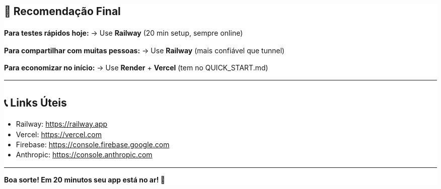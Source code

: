 ## 🎯 Recomendação Final

**Para testes rápidos hoje:**
→ Use **Railway** (20 min setup, sempre online)

**Para compartilhar com muitas pessoas:**
→ Use **Railway** (mais confiável que tunnel)

**Para economizar no início:**
→ Use **Render** + **Vercel** (tem no QUICK_START.md)

---

## 📞 Links Úteis

- Railway: https://railway.app
- Vercel: https://vercel.com
- Firebase: https://console.firebase.google.com
- Anthropic: https://console.anthropic.com

---

**Boa sorte! Em 20 minutos seu app está no ar! 🚀**
